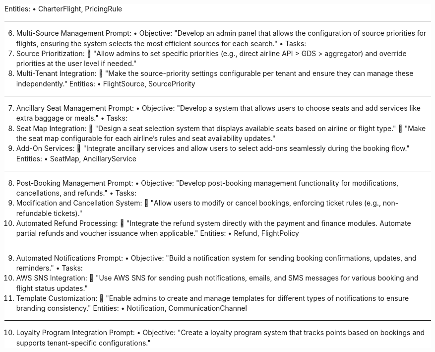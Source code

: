 Entities:
•	CharterFlight, PricingRule
________________________________________
6. Multi-Source Management
Prompt:
•	Objective: "Develop an admin panel that allows the configuration of source priorities for flights, ensuring the system selects the most efficient sources for each search."
•	Tasks:
1.	Source Prioritization:
	"Allow admins to set specific priorities (e.g., direct airline API > GDS > aggregator) and override priorities at the user level if needed."
2.	Multi-Tenant Integration:
	"Make the source-priority settings configurable per tenant and ensure they can manage these independently."
Entities:
•	FlightSource, SourcePriority
________________________________________
7. Ancillary Seat Management
Prompt:
•	Objective: "Develop a system that allows users to choose seats and add services like extra baggage or meals."
•	Tasks:
1.	Seat Map Integration:
	"Design a seat selection system that displays available seats based on airline or flight type."
	"Make the seat map configurable for each airline’s rules and seat availability updates."
2.	Add-On Services:
	"Integrate ancillary services and allow users to select add-ons seamlessly during the booking flow."
Entities:
•	SeatMap, AncillaryService
________________________________________
8. Post-Booking Management
Prompt:
•	Objective: "Develop post-booking management functionality for modifications, cancellations, and refunds."
•	Tasks:
1.	Modification and Cancellation System:
	"Allow users to modify or cancel bookings, enforcing ticket rules (e.g., non-refundable tickets)."
2.	Automated Refund Processing:
	"Integrate the refund system directly with the payment and finance modules. Automate partial refunds and voucher issuance when applicable."
Entities:
•	Refund, FlightPolicy
________________________________________
9. Automated Notifications
Prompt:
•	Objective: "Build a notification system for sending booking confirmations, updates, and reminders."
•	Tasks:
1.	AWS SNS Integration:
	"Use AWS SNS for sending push notifications, emails, and SMS messages for various booking and flight status updates."
2.	Template Customization:
	"Enable admins to create and manage templates for different types of notifications to ensure branding consistency."
Entities:
•	Notification, CommunicationChannel
________________________________________
10. Loyalty Program Integration
Prompt:
•	Objective: "Create a loyalty program system that tracks points based on bookings and supports tenant-specific configurations."